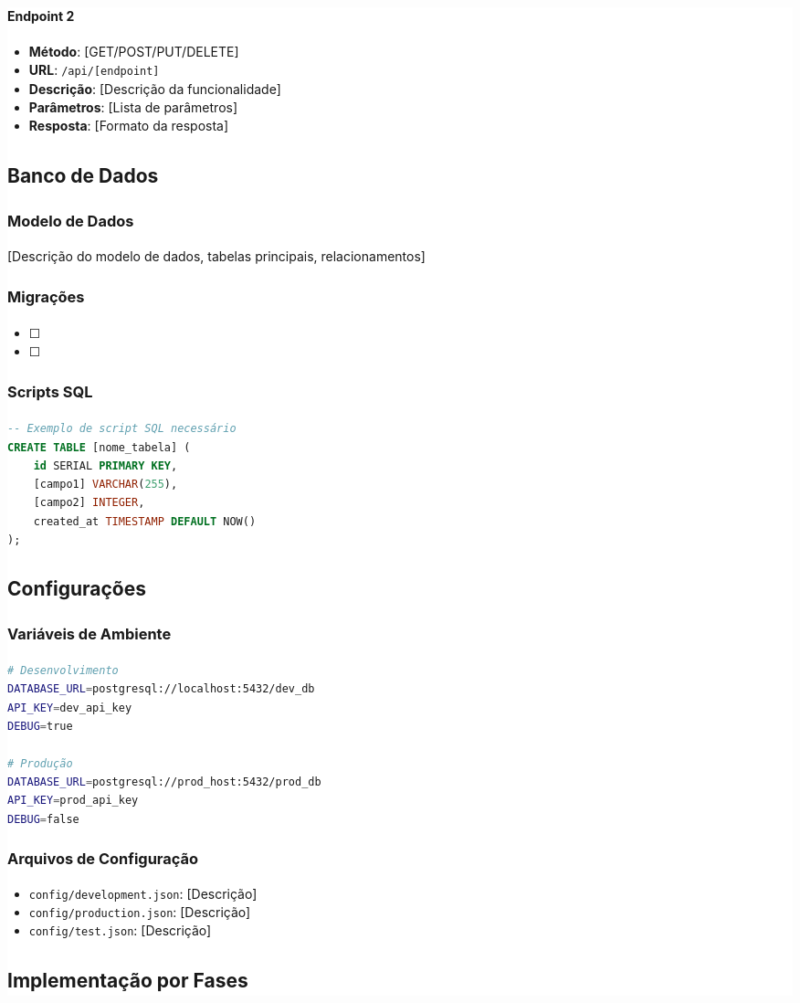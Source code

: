 #### Endpoint 2
- **Método**: [GET/POST/PUT/DELETE]
- **URL**: `/api/[endpoint]`
- **Descrição**: [Descrição da funcionalidade]
- **Parâmetros**: [Lista de parâmetros]
- **Resposta**: [Formato da resposta]

## Banco de Dados

### Modelo de Dados
[Descrição do modelo de dados, tabelas principais, relacionamentos]

### Migrações
- [ ] [Migração 1]: [Descrição]
- [ ] [Migração 2]: [Descrição]

### Scripts SQL
```sql
-- Exemplo de script SQL necessário
CREATE TABLE [nome_tabela] (
    id SERIAL PRIMARY KEY,
    [campo1] VARCHAR(255),
    [campo2] INTEGER,
    created_at TIMESTAMP DEFAULT NOW()
);
```

## Configurações

### Variáveis de Ambiente
```bash
# Desenvolvimento
DATABASE_URL=postgresql://localhost:5432/dev_db
API_KEY=dev_api_key
DEBUG=true

# Produção
DATABASE_URL=postgresql://prod_host:5432/prod_db
API_KEY=prod_api_key
DEBUG=false
```

### Arquivos de Configuração
- `config/development.json`: [Descrição]
- `config/production.json`: [Descrição]
- `config/test.json`: [Descrição]

## Implementação por Fases

